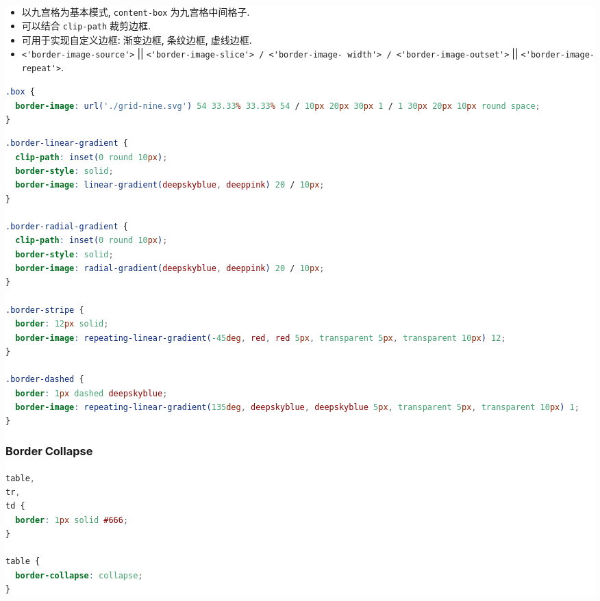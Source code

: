 - 以九宫格为基本模式, `content-box` 为九宫格中间格子.
- 可以结合 `clip-path` 裁剪边框.
- 可用于实现自定义边框: 渐变边框, 条纹边框, 虚线边框.
- `<'border-image-source'>`
  || `<'border-image-slice'> / <'border-image- width'> / <'border-image-outset'>`
  || `<'border-image-repeat'>`.

```css
.box {
  border-image: url('./grid-nine.svg') 54 33.33% 33.33% 54 / 10px 20px 30px 1 / 1 30px 20px 10px round space;
}
```

```css
.border-linear-gradient {
  clip-path: inset(0 round 10px);
  border-style: solid;
  border-image: linear-gradient(deepskyblue, deeppink) 20 / 10px;
}

.border-radial-gradient {
  clip-path: inset(0 round 10px);
  border-style: solid;
  border-image: radial-gradient(deepskyblue, deeppink) 20 / 10px;
}

.border-stripe {
  border: 12px solid;
  border-image: repeating-linear-gradient(-45deg, red, red 5px, transparent 5px, transparent 10px) 12;
}

.border-dashed {
  border: 1px dashed deepskyblue;
  border-image: repeating-linear-gradient(135deg, deepskyblue, deepskyblue 5px, transparent 5px, transparent 10px) 1;
}
```

### Border Collapse

```css
table,
tr,
td {
  border: 1px solid #666;
}

table {
  border-collapse: collapse;
}
```
